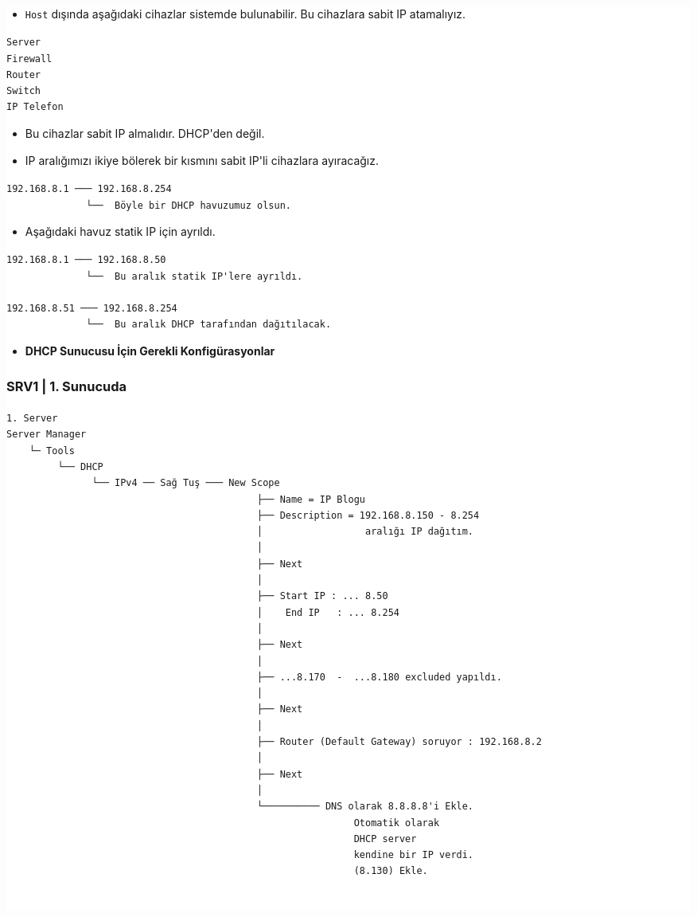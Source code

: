 * `Host` dışında aşağıdaki cihazlar sistemde bulunabilir. Bu cihazlara sabit IP atamalıyız.

```
Server
Firewall
Router
Switch
IP Telefon
```

* Bu cihazlar sabit IP almalıdır. DHCP'den değil.

* IP aralığımızı ikiye bölerek bir kısmını sabit IP'li cihazlara ayıracağız.

```
192.168.8.1 ─── 192.168.8.254
              └──  Böyle bir DHCP havuzumuz olsun.
```

* Aşağıdaki havuz statik IP için ayrıldı.

```
192.168.8.1 ─── 192.168.8.50  
              └──  Bu aralık statik IP'lere ayrıldı.

192.168.8.51 ─── 192.168.8.254
              └──  Bu aralık DHCP tarafından dağıtılacak.
```

* **DHCP Sunucusu İçin Gerekli Konfigürasyonlar**

### SRV1 | 1. Sunucuda

```
1. Server
Server Manager 
    └─ Tools 
         └── DHCP
               └── IPv4 ── Sağ Tuş ─── New Scope
                                            ├── Name = IP Blogu
                                            ├── Description = 192.168.8.150 - 8.254 
                                            │                  aralığı IP dağıtım.
                                            │
                                            ├── Next
                                            │
                                            ├── Start IP : ... 8.50
                                            │    End IP   : ... 8.254  
                                            │
                                            ├── Next
                                            │
                                            ├── ...8.170  -  ...8.180 excluded yapıldı.
                                            │
                                            ├── Next
                                            │
                                            ├── Router (Default Gateway) soruyor : 192.168.8.2
                                            │
                                            ├── Next
                                            │
                                            └────────── DNS olarak 8.8.8.8'i Ekle. 
                                                             Otomatik olarak 
                                                             DHCP server 
                                                             kendine bir IP verdi. 
                                                             (8.130) Ekle.
                                              
             
```
